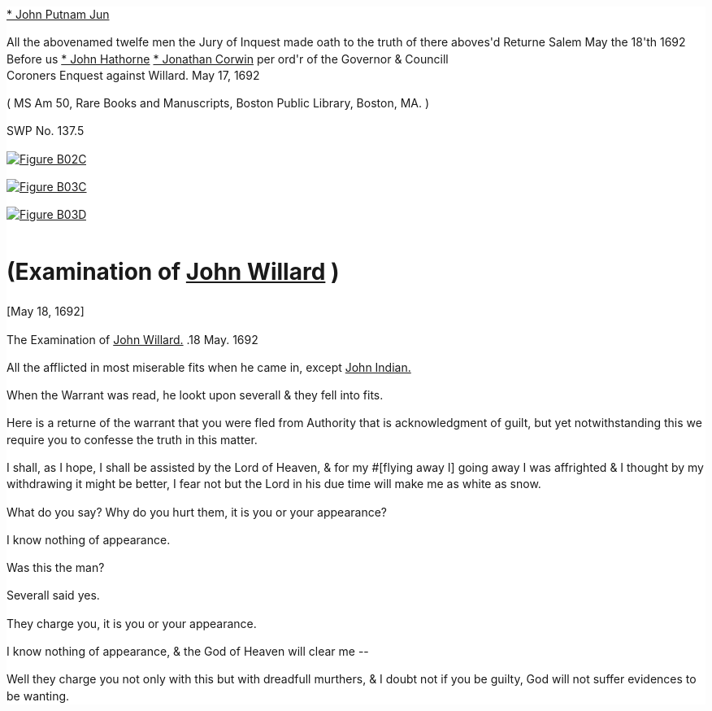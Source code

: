 [* John Putnam Jun](/tag/putnam_john_jr.html)

All the abovenamed twelfe men the Jury of Inquest made oath to the truth of there aboves'd Returne Salem 
May the 18'th 1692  
                                                            Before us  [* John Hathorne](/tag/hathorn_john.html) 
                                                            [* Jonathan Corwin](/tag/corwin_jonathan.html) 
                                                            per ord'r of the Governor & Councill  
Coroners Enquest against Willard. May 17, 1692 

( MS Am 50, Rare Books and Manuscripts, Boston Public Library, Boston, MA. )

</div>



<div markdown class="doc" id="n137.5">

<div class="doc_id">SWP No. 137.5</div>


<span markdown class="figure">[![Figure B02C](archives/BPL/gifs/B02C.gif)](archives/BPL/LARGE/B02C.jpg)</span>

<span markdown class="figure">[![Figure B03C](archives/BPL/gifs/B03C.gif)](archives/BPL/LARGE/B03C.jpg)</span>

<span markdown class="figure">[![Figure B03D](archives/BPL/gifs/B03D.gif)](archives/BPL/LARGE/B03D.jpg)</span>

# (Examination of [John Willard](/tag/willard_john.html) )

[May 18, 1692]

The Examination of [John Willard.](/tag/willard_john.html) .18 May. 1692 

All the afflicted in most miserable fits when he came in, except [John Indian.](/tag/indian_john.html)

When the Warrant was read, he lookt upon severall & they fell into fits. 

Here is a returne of the warrant that you were fled from Authority that is acknowledgment of guilt, but yet notwithstanding this we require you to confesse the truth in this matter. 

I shall, as I hope, I shall be assisted by the Lord of Heaven, & for my #[flying away I] going away I was affrighted & I thought by my withdrawing it might be better, I fear not but the Lord in his due time will make me as white as snow. 

What do you say? Why do you hurt them, it is you or your appearance? 

I know nothing of appearance. 

Was this the man? 

Severall said yes. 

They charge you, it is you or your appearance. 

I know nothing of appearance, & the God of Heaven will clear me -- 

Well they charge you not only with this but with dreadfull murthers, & I doubt not if you be guilty, God will not suffer evidences to be wanting. 
